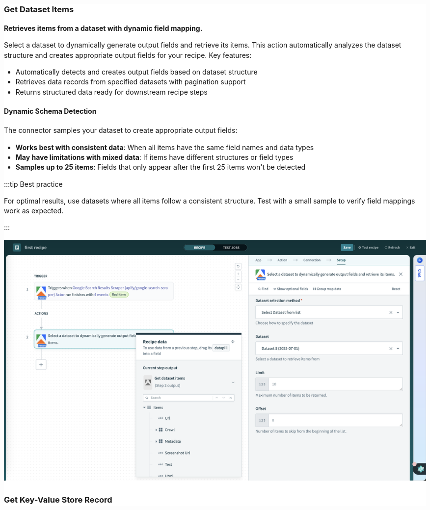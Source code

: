 ### Get Dataset Items

**Retrieves items from a dataset with dynamic field mapping.**

Select a dataset to dynamically generate output fields and retrieve its items. This action automatically analyzes the dataset structure and creates appropriate output fields for your recipe. Key features:

- Automatically detects and creates output fields based on dataset structure
- Retrieves data records from specified datasets with pagination support
- Returns structured data ready for downstream recipe steps

#### Dynamic Schema Detection

The connector samples your dataset to create appropriate output fields:

- **Works best with consistent data**: When all items have the same field names and data types
- **May have limitations with mixed data**: If items have different structures or field types
- **Samples up to 25 items**: Fields that only appear after the first 25 items won't be detected

:::tip Best practice

For optimal results, use datasets where all items follow a consistent structure. Test with a small sample to verify field mappings work as expected.

:::

![Screenshot of the Get Dataset Items action configuration interface in Workato](../images/workato/get-dataset.png)

### Get Key-Value Store Record
